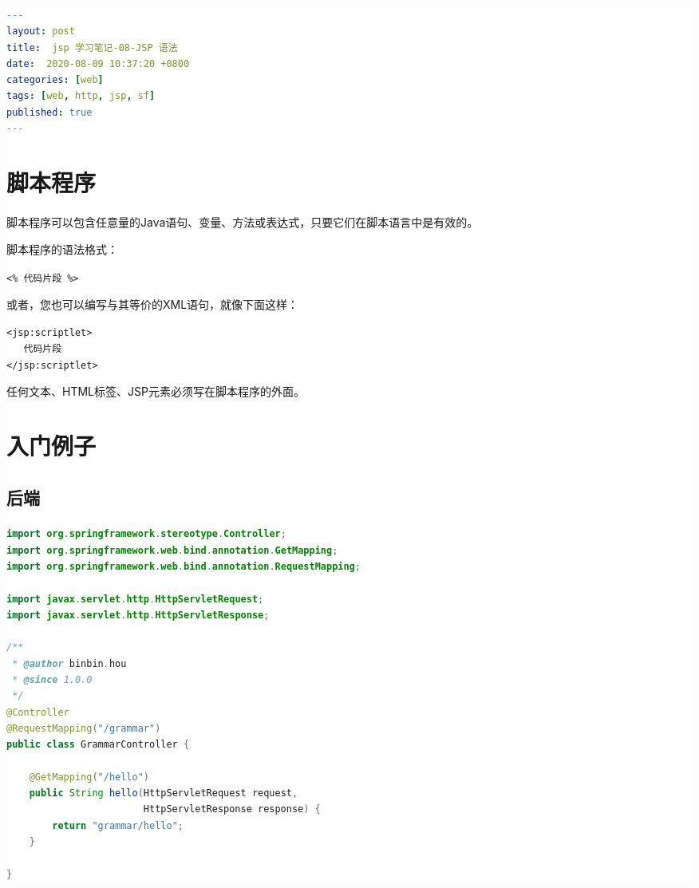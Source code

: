 ```yaml
---
layout: post
title:  jsp 学习笔记-08-JSP 语法
date:  2020-08-09 10:37:20 +0800
categories: [web]
tags: [web, http, jsp, sf]
published: true
---
```


# 脚本程序

脚本程序可以包含任意量的Java语句、变量、方法或表达式，只要它们在脚本语言中是有效的。

脚本程序的语法格式：

```
<% 代码片段 %>
```

或者，您也可以编写与其等价的XML语句，就像下面这样：

```
<jsp:scriptlet>
   代码片段
</jsp:scriptlet>
```

任何文本、HTML标签、JSP元素必须写在脚本程序的外面。

# 入门例子

## 后端

```java
import org.springframework.stereotype.Controller;
import org.springframework.web.bind.annotation.GetMapping;
import org.springframework.web.bind.annotation.RequestMapping;

import javax.servlet.http.HttpServletRequest;
import javax.servlet.http.HttpServletResponse;

/**
 * @author binbin.hou
 * @since 1.0.0
 */
@Controller
@RequestMapping("/grammar")
public class GrammarController {

    @GetMapping("/hello")
    public String hello(HttpServletRequest request,
                        HttpServletResponse response) {
        return "grammar/hello";
    }

}
```
